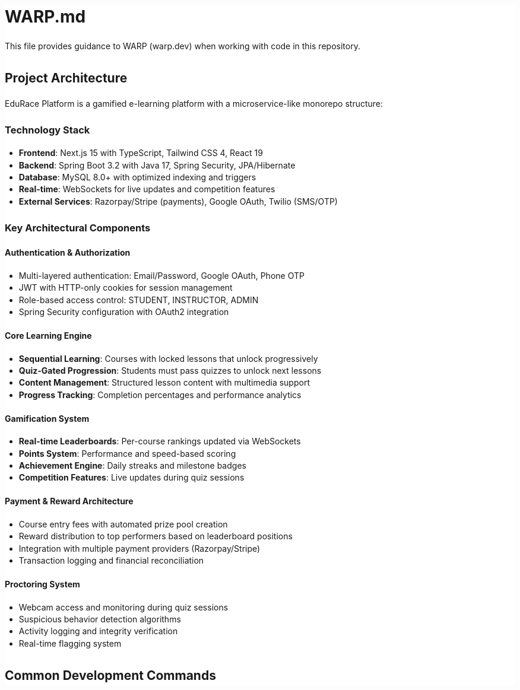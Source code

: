 # WARP.md

This file provides guidance to WARP (warp.dev) when working with code in this repository.

## Project Architecture

EduRace Platform is a gamified e-learning platform with a microservice-like monorepo structure:

### Technology Stack
- **Frontend**: Next.js 15 with TypeScript, Tailwind CSS 4, React 19
- **Backend**: Spring Boot 3.2 with Java 17, Spring Security, JPA/Hibernate
- **Database**: MySQL 8.0+ with optimized indexing and triggers
- **Real-time**: WebSockets for live updates and competition features
- **External Services**: Razorpay/Stripe (payments), Google OAuth, Twilio (SMS/OTP)

### Key Architectural Components

#### Authentication & Authorization
- Multi-layered authentication: Email/Password, Google OAuth, Phone OTP
- JWT with HTTP-only cookies for session management
- Role-based access control: STUDENT, INSTRUCTOR, ADMIN
- Spring Security configuration with OAuth2 integration

#### Core Learning Engine
- **Sequential Learning**: Courses with locked lessons that unlock progressively
- **Quiz-Gated Progression**: Students must pass quizzes to unlock next lessons
- **Content Management**: Structured lesson content with multimedia support
- **Progress Tracking**: Completion percentages and performance analytics

#### Gamification System
- **Real-time Leaderboards**: Per-course rankings updated via WebSockets
- **Points System**: Performance and speed-based scoring
- **Achievement Engine**: Daily streaks and milestone badges
- **Competition Features**: Live updates during quiz sessions

#### Payment & Reward Architecture
- Course entry fees with automated prize pool creation
- Reward distribution to top performers based on leaderboard positions
- Integration with multiple payment providers (Razorpay/Stripe)
- Transaction logging and financial reconciliation

#### Proctoring System
- Webcam access and monitoring during quiz sessions
- Suspicious behavior detection algorithms
- Activity logging and integrity verification
- Real-time flagging system

## Common Development Commands
